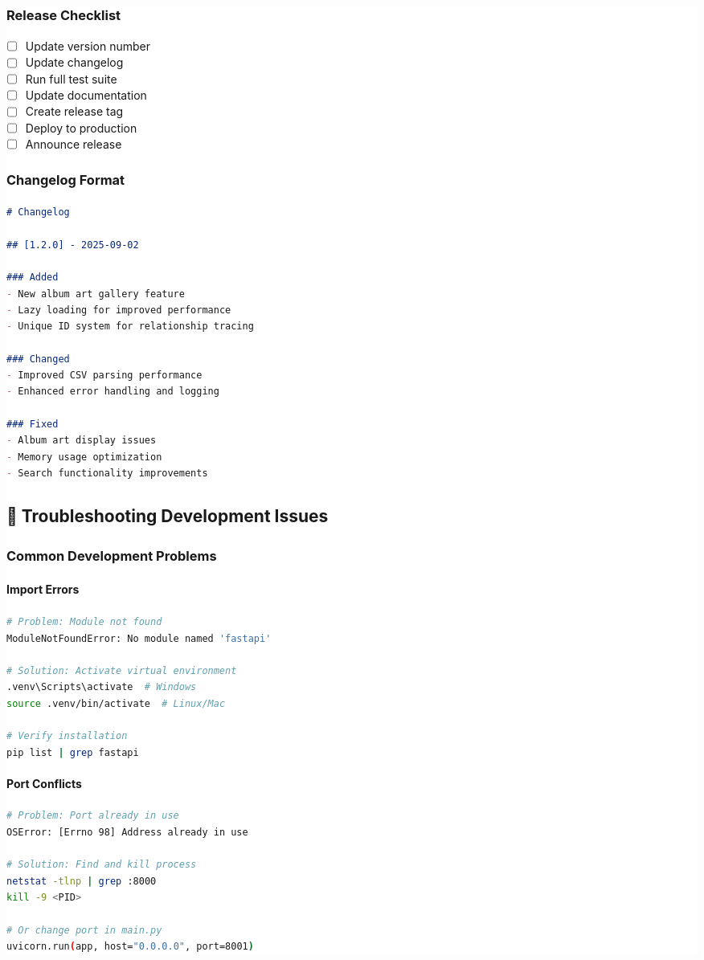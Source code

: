 ### Release Checklist
- [ ] Update version number
- [ ] Update changelog
- [ ] Run full test suite
- [ ] Update documentation
- [ ] Create release tag
- [ ] Deploy to production
- [ ] Announce release

### Changelog Format
```markdown
# Changelog

## [1.2.0] - 2025-09-02

### Added
- New album art gallery feature
- Lazy loading for improved performance
- Unique ID system for relationship tracing

### Changed
- Improved CSV parsing performance
- Enhanced error handling and logging

### Fixed
- Album art display issues
- Memory usage optimization
- Search functionality improvements
```

## 🔧 Troubleshooting Development Issues

### Common Development Problems

#### Import Errors
```bash
# Problem: Module not found
ModuleNotFoundError: No module named 'fastapi'

# Solution: Activate virtual environment
.venv\Scripts\activate  # Windows
source .venv/bin/activate  # Linux/Mac

# Verify installation
pip list | grep fastapi
```

#### Port Conflicts
```bash
# Problem: Port already in use
OSError: [Errno 98] Address already in use

# Solution: Find and kill process
netstat -tlnp | grep :8000
kill -9 <PID>

# Or change port in main.py
uvicorn.run(app, host="0.0.0.0", port=8001)
```
